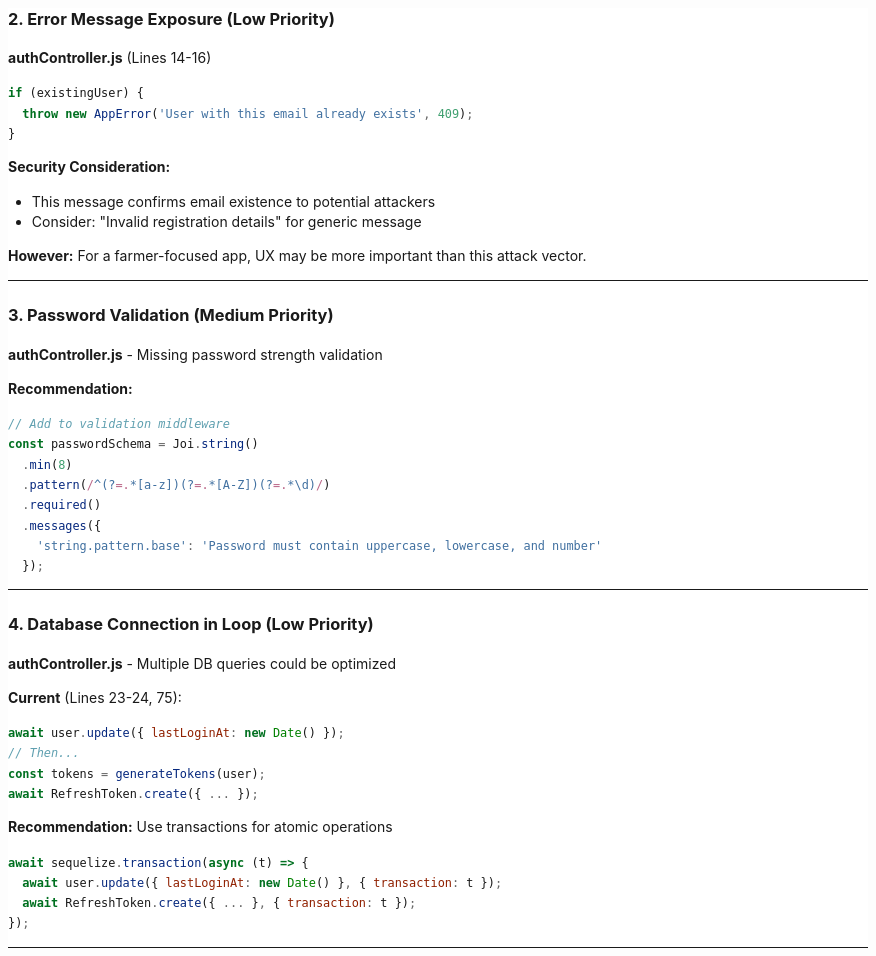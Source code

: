 ### 2. **Error Message Exposure** (Low Priority)

**authController.js** (Lines 14-16)
```javascript
if (existingUser) {
  throw new AppError('User with this email already exists', 409);
}
```

**Security Consideration:**
- This message confirms email existence to potential attackers
- Consider: "Invalid registration details" for generic message

**However:** For a farmer-focused app, UX may be more important than this attack vector.

---

### 3. **Password Validation** (Medium Priority)

**authController.js** - Missing password strength validation

**Recommendation:**
```javascript
// Add to validation middleware
const passwordSchema = Joi.string()
  .min(8)
  .pattern(/^(?=.*[a-z])(?=.*[A-Z])(?=.*\d)/)
  .required()
  .messages({
    'string.pattern.base': 'Password must contain uppercase, lowercase, and number'
  });
```

---

### 4. **Database Connection in Loop** (Low Priority)

**authController.js** - Multiple DB queries could be optimized

**Current** (Lines 23-24, 75):
```javascript
await user.update({ lastLoginAt: new Date() });
// Then...
const tokens = generateTokens(user);
await RefreshToken.create({ ... });
```

**Recommendation:** Use transactions for atomic operations

```javascript
await sequelize.transaction(async (t) => {
  await user.update({ lastLoginAt: new Date() }, { transaction: t });
  await RefreshToken.create({ ... }, { transaction: t });
});
```

---